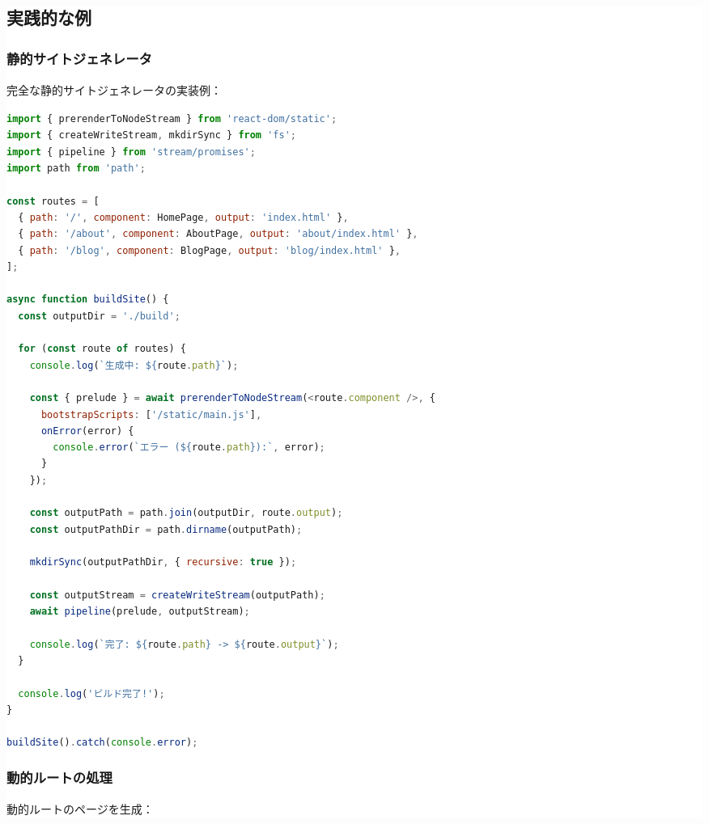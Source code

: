 
## 実践的な例

### 静的サイトジェネレータ

完全な静的サイトジェネレータの実装例：

```javascript
import { prerenderToNodeStream } from 'react-dom/static';
import { createWriteStream, mkdirSync } from 'fs';
import { pipeline } from 'stream/promises';
import path from 'path';

const routes = [
  { path: '/', component: HomePage, output: 'index.html' },
  { path: '/about', component: AboutPage, output: 'about/index.html' },
  { path: '/blog', component: BlogPage, output: 'blog/index.html' },
];

async function buildSite() {
  const outputDir = './build';

  for (const route of routes) {
    console.log(`生成中: ${route.path}`);

    const { prelude } = await prerenderToNodeStream(<route.component />, {
      bootstrapScripts: ['/static/main.js'],
      onError(error) {
        console.error(`エラー (${route.path}):`, error);
      }
    });

    const outputPath = path.join(outputDir, route.output);
    const outputPathDir = path.dirname(outputPath);

    mkdirSync(outputPathDir, { recursive: true });

    const outputStream = createWriteStream(outputPath);
    await pipeline(prelude, outputStream);

    console.log(`完了: ${route.path} -> ${route.output}`);
  }

  console.log('ビルド完了!');
}

buildSite().catch(console.error);
```

### 動的ルートの処理

動的ルートのページを生成：
